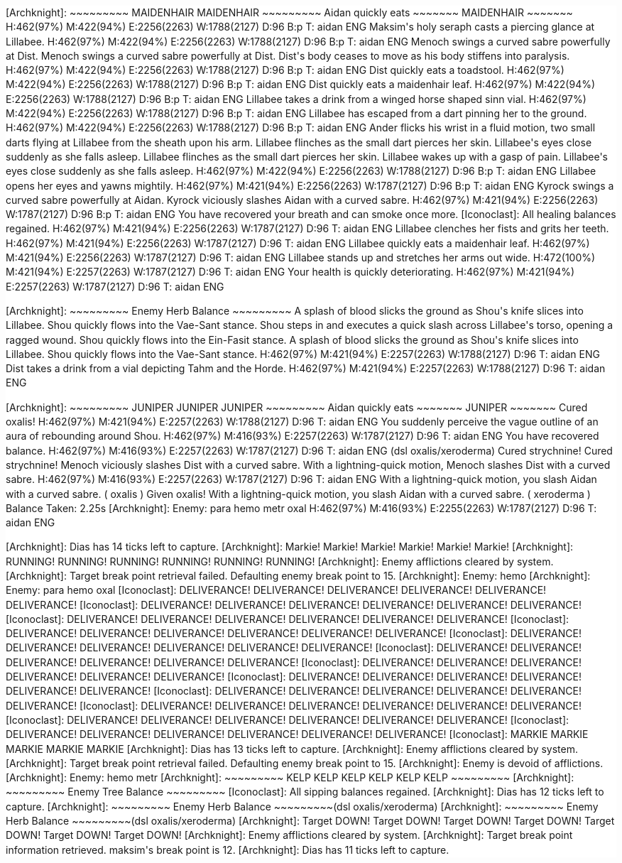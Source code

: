 [Archknight]: ~~~~~~~~~  MAIDENHAIR MAIDENHAIR ~~~~~~~~~
Aidan quickly eats ~~~~~~~ MAIDENHAIR ~~~~~~~
H:462(97%) M:422(94%) E:2256(2263) W:1788(2127) <e-> <db> D:96 B:p T: aidan ENG 
Maksim's holy seraph casts a piercing glance at Lillabee.
H:462(97%) M:422(94%) E:2256(2263) W:1788(2127) <e-> <db> D:96 B:p T: aidan ENG 
Menoch swings a curved sabre powerfully at Dist.
Menoch swings a curved sabre powerfully at Dist.
Dist's body ceases to move as his body stiffens into paralysis.
H:462(97%) M:422(94%) E:2256(2263) W:1788(2127) <e-> <db> D:96 B:p T: aidan ENG 
Dist quickly eats a toadstool.
H:462(97%) M:422(94%) E:2256(2263) W:1788(2127) <e-> <db> D:96 B:p T: aidan ENG 
Dist quickly eats a maidenhair leaf.
H:462(97%) M:422(94%) E:2256(2263) W:1788(2127) <e-> <db> D:96 B:p T: aidan ENG 
Lillabee takes a drink from a winged horse shaped sinn vial.
H:462(97%) M:422(94%) E:2256(2263) W:1788(2127) <e-> <db> D:96 B:p T: aidan ENG 
Lillabee has escaped from a dart pinning her to the ground.
H:462(97%) M:422(94%) E:2256(2263) W:1788(2127) <e-> <db> D:96 B:p T: aidan ENG 
Ander flicks his wrist in a fluid motion, two small darts flying at Lillabee from the sheath upon his arm.
Lillabee flinches as the small dart pierces her skin.
Lillabee's eyes close suddenly as she falls asleep.
Lillabee flinches as the small dart pierces her skin.
Lillabee wakes up with a gasp of pain.
Lillabee's eyes close suddenly as she falls asleep.
H:462(97%) M:422(94%) E:2256(2263) W:1788(2127) <e-> <db> D:96 B:p T: aidan ENG 
Lillabee opens her eyes and yawns mightily.
H:462(97%) M:421(94%) E:2256(2263) W:1787(2127) <e-> <db> D:96 B:p T: aidan ENG 
Kyrock swings a curved sabre powerfully at Aidan.
Kyrock viciously slashes Aidan with a curved sabre.
H:462(97%) M:421(94%) E:2256(2263) W:1787(2127) <e-> <db> D:96 B:p T: aidan ENG 
You have recovered your breath and can smoke once more.
[Iconoclast]: All healing balances regained.
H:462(97%) M:421(94%) E:2256(2263) W:1787(2127) <e-> <db> D:96 T: aidan ENG 
Lillabee clenches her fists and grits her teeth.
H:462(97%) M:421(94%) E:2256(2263) W:1787(2127) <e-> <db> D:96 T: aidan ENG 
Lillabee quickly eats a maidenhair leaf.
H:462(97%) M:421(94%) E:2256(2263) W:1787(2127) <e-> <db> D:96 T: aidan ENG 
Lillabee stands up and stretches her arms out wide.
H:472(100%) M:421(94%) E:2257(2263) W:1787(2127) <e-> <db> D:96 T: aidan ENG 
Your health is quickly deteriorating.
H:462(97%) M:421(94%) E:2257(2263) W:1787(2127) <e-> <db> D:96 T: aidan ENG 

[Archknight]: ~~~~~~~~~ Enemy Herb Balance ~~~~~~~~~
A splash of blood slicks the ground as Shou's knife slices into Lillabee.
Shou quickly flows into the Vae-Sant stance.
Shou steps in and executes a quick slash across Lillabee's torso, opening a ragged wound.
Shou quickly flows into the Ein-Fasit stance.
A splash of blood slicks the ground as Shou's knife slices into Lillabee.
Shou quickly flows into the Vae-Sant stance.
H:462(97%) M:421(94%) E:2257(2263) W:1788(2127) <e-> <db> D:96 T: aidan ENG 
Dist takes a drink from a vial depicting Tahm and the Horde.
H:462(97%) M:421(94%) E:2257(2263) W:1788(2127) <e-> <db> D:96 T: aidan ENG 

[Archknight]: ~~~~~~~~~  JUNIPER JUNIPER JUNIPER ~~~~~~~~~
Aidan quickly eats ~~~~~~~ JUNIPER ~~~~~~~ Cured oxalis!
H:462(97%) M:421(94%) E:2257(2263) W:1788(2127) <e-> <db> D:96 T: aidan ENG 
You suddenly perceive the vague outline of an aura of rebounding around Shou.
H:462(97%) M:416(93%) E:2257(2263) W:1787(2127) <e-> <db> D:96 T: aidan ENG 
You have recovered balance.
H:462(97%) M:416(93%) E:2257(2263) W:1787(2127) <eb> <db> D:96 T: aidan ENG 
(dsl oxalis/xeroderma) Cured strychnine! Cured strychnine!
Menoch viciously slashes Dist with a curved sabre.
With a lightning-quick motion, Menoch slashes Dist with a curved sabre.
H:462(97%) M:416(93%) E:2257(2263) W:1787(2127) <eb> <db> D:96 T: aidan ENG 
With a lightning-quick motion, you slash Aidan with a curved sabre. ( oxalis ) Given oxalis!
With a lightning-quick motion, you slash Aidan with a curved sabre. ( xeroderma )
Balance Taken: 2.25s
[Archknight]: Enemy: para hemo metr oxal 
H:462(97%) M:416(93%) E:2255(2263) W:1787(2127) <e-> <db> D:96 T: aidan ENG 

[Archknight]: Dias has 14 ticks left to capture.
[Archknight]: Markie! Markie! Markie! Markie! Markie! Markie!
[Archknight]: RUNNING! RUNNING! RUNNING! RUNNING! RUNNING! RUNNING!
[Archknight]: Enemy afflictions cleared by system.
[Archknight]: Target break point retrieval failed. Defaulting enemy break point to 15.
[Archknight]: Enemy: hemo 
[Archknight]: Enemy: para hemo oxal 
[Iconoclast]: DELIVERANCE! DELIVERANCE! DELIVERANCE! DELIVERANCE! DELIVERANCE! DELIVERANCE!
[Iconoclast]: DELIVERANCE! DELIVERANCE! DELIVERANCE! DELIVERANCE! DELIVERANCE! DELIVERANCE!
[Iconoclast]: DELIVERANCE! DELIVERANCE! DELIVERANCE! DELIVERANCE! DELIVERANCE! DELIVERANCE!
[Iconoclast]: DELIVERANCE! DELIVERANCE! DELIVERANCE! DELIVERANCE! DELIVERANCE! DELIVERANCE!
[Iconoclast]: DELIVERANCE! DELIVERANCE! DELIVERANCE! DELIVERANCE! DELIVERANCE! DELIVERANCE!
[Iconoclast]: DELIVERANCE! DELIVERANCE! DELIVERANCE! DELIVERANCE! DELIVERANCE! DELIVERANCE!
[Iconoclast]: DELIVERANCE! DELIVERANCE! DELIVERANCE! DELIVERANCE! DELIVERANCE! DELIVERANCE!
[Iconoclast]: DELIVERANCE! DELIVERANCE! DELIVERANCE! DELIVERANCE! DELIVERANCE! DELIVERANCE!
[Iconoclast]: DELIVERANCE! DELIVERANCE! DELIVERANCE! DELIVERANCE! DELIVERANCE! DELIVERANCE!
[Iconoclast]: DELIVERANCE! DELIVERANCE! DELIVERANCE! DELIVERANCE! DELIVERANCE! DELIVERANCE!
[Iconoclast]: DELIVERANCE! DELIVERANCE! DELIVERANCE! DELIVERANCE! DELIVERANCE! DELIVERANCE!
[Iconoclast]: DELIVERANCE! DELIVERANCE! DELIVERANCE! DELIVERANCE! DELIVERANCE! DELIVERANCE!
[Iconoclast]: MARKIE MARKIE MARKIE MARKIE MARKIE
[Archknight]: Dias has 13 ticks left to capture.
[Archknight]: Enemy afflictions cleared by system.
[Archknight]: Target break point retrieval failed. Defaulting enemy break point to 15.
[Archknight]: Enemy is devoid of afflictions.
[Archknight]: Enemy: hemo metr 
[Archknight]: ~~~~~~~~~  KELP KELP KELP KELP KELP KELP ~~~~~~~~~
[Archknight]: ~~~~~~~~~ Enemy Tree Balance ~~~~~~~~~
[Iconoclast]: All sipping balances regained.
[Archknight]: Dias has 12 ticks left to capture.
[Archknight]: ~~~~~~~~~ Enemy Herb Balance ~~~~~~~~~(dsl oxalis/xeroderma)
[Archknight]: ~~~~~~~~~ Enemy Herb Balance ~~~~~~~~~(dsl oxalis/xeroderma)
[Archknight]: Target DOWN! Target DOWN! Target DOWN! Target DOWN! Target DOWN! Target DOWN! Target DOWN!
[Archknight]: Enemy afflictions cleared by system.
[Archknight]: Target break point information retrieved. maksim's break point is 12.
[Archknight]: Dias has 11 ticks left to capture.
